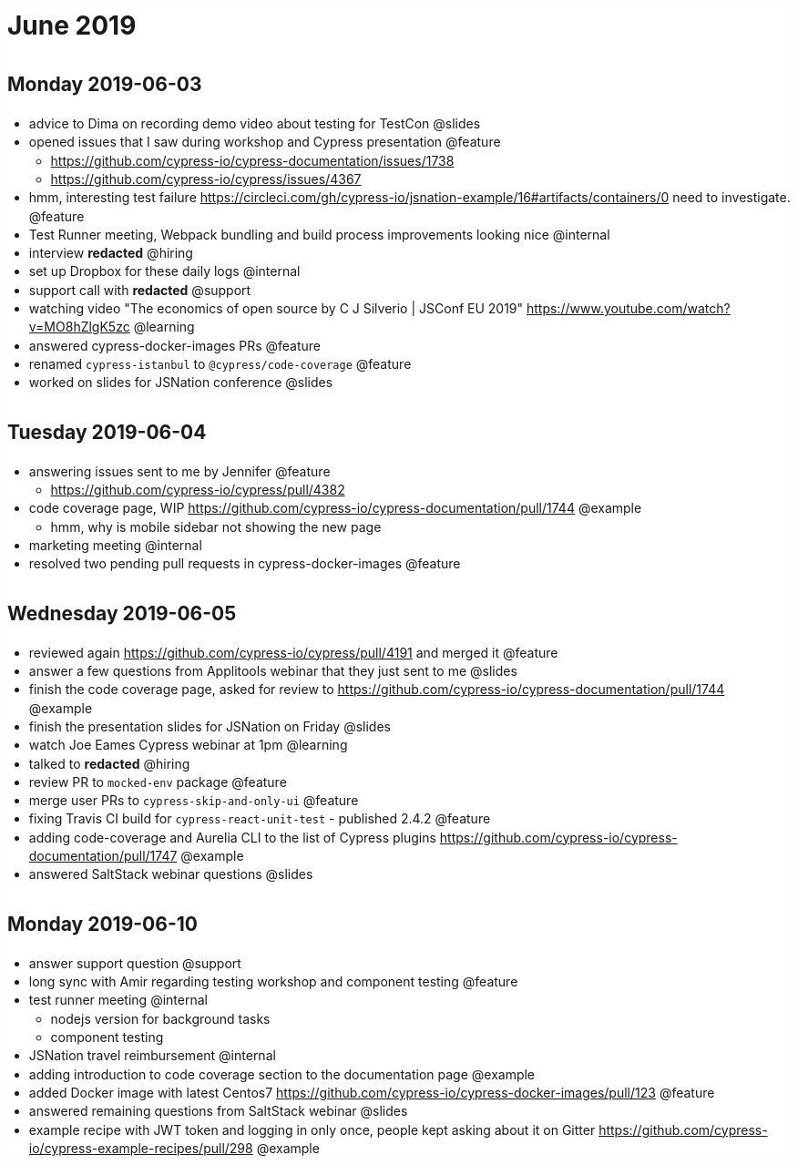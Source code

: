 # June 2019

## Monday 2019-06-03

- advice to Dima on recording demo video about testing for TestCon @slides
- opened issues that I saw during workshop and Cypress presentation @feature
  - https://github.com/cypress-io/cypress-documentation/issues/1738
  - https://github.com/cypress-io/cypress/issues/4367
- hmm, interesting test failure https://circleci.com/gh/cypress-io/jsnation-example/16#artifacts/containers/0 need to investigate. @feature
- Test Runner meeting, Webpack bundling and build process improvements looking nice @internal
- interview **redacted** @hiring
- set up Dropbox for these daily logs @internal
- support call with **redacted** @support
- watching video "The economics of open source by C J Silverio | JSConf EU 2019" https://www.youtube.com/watch?v=MO8hZlgK5zc @learning
- answered cypress-docker-images PRs @feature
- renamed `cypress-istanbul` to `@cypress/code-coverage` @feature
- worked on slides for JSNation conference @slides

## Tuesday 2019-06-04

- answering issues sent to me by Jennifer @feature
  - https://github.com/cypress-io/cypress/pull/4382
- code coverage page, WIP https://github.com/cypress-io/cypress-documentation/pull/1744 @example
  - hmm, why is mobile sidebar not showing the new page
- marketing meeting @internal
- resolved two pending pull requests in cypress-docker-images @feature

## Wednesday 2019-06-05

- reviewed again https://github.com/cypress-io/cypress/pull/4191 and merged it @feature
- answer a few questions from Applitools webinar that they just sent to me @slides
- finish the code coverage page, asked for review to https://github.com/cypress-io/cypress-documentation/pull/1744 @example
- finish the presentation slides for JSNation on Friday @slides
- watch Joe Eames Cypress webinar at 1pm @learning
- talked to **redacted** @hiring
- review PR to `mocked-env` package @feature
- merge user PRs to `cypress-skip-and-only-ui` @feature
- fixing Travis CI build for `cypress-react-unit-test` - published 2.4.2 @feature
- adding code-coverage and Aurelia CLI to the list of Cypress plugins https://github.com/cypress-io/cypress-documentation/pull/1747 @example
- answered SaltStack webinar questions @slides

## Monday 2019-06-10

- answer support question @support
- long sync with Amir regarding testing workshop and component testing @feature
- test runner meeting @internal
  - nodejs version for background tasks
  - component testing
- JSNation travel reimbursement @internal
- adding introduction to code coverage section to the documentation page @example
- added Docker image with latest Centos7 https://github.com/cypress-io/cypress-docker-images/pull/123 @feature
- answered remaining questions from SaltStack webinar @slides
- example recipe with JWT token and logging in only once, people kept asking about it on Gitter https://github.com/cypress-io/cypress-example-recipes/pull/298 @example
